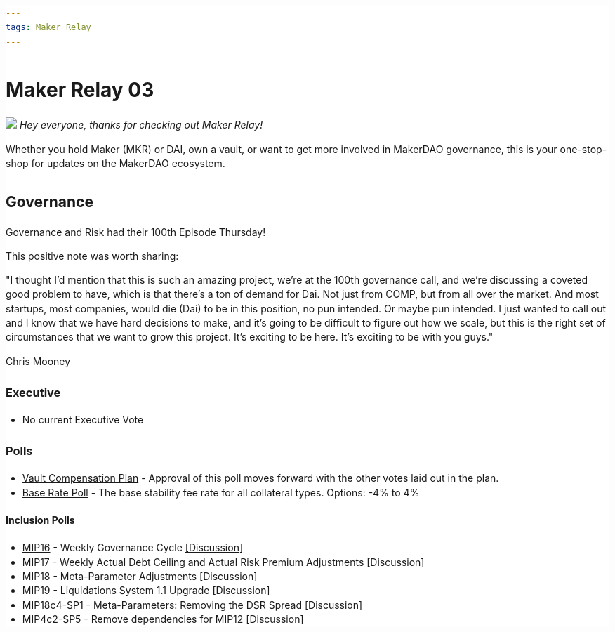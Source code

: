 ```yaml
---
tags: Maker Relay
---
```

# Maker Relay 03

![](https://i.imgur.com/J9v0YIZ.png)
_Hey everyone, thanks for checking out Maker Relay!_

Whether you hold Maker (MKR) or DAI, own a vault, or want to get more involved in MakerDAO governance, this is your one-stop-shop for updates on the MakerDAO ecosystem. 

## Governance

Governance and Risk had their 100th Episode Thursday!

This positive note was worth sharing: 

"I thought I’d mention that this is such an amazing project, we’re at the 100th governance call, and we’re discussing a coveted good problem to have, which is that there’s a ton of demand for Dai. Not just from COMP, but from all over the market. And most startups, most companies, would die (Dai) to be in this position, no pun intended. Or maybe pun intended. I just wanted to call out and I know that we have hard decisions to make, and it’s going to be difficult to figure out how we scale, but this is the right set of circumstances that we want to grow this project. It’s exciting to be here. It’s exciting to be with you guys."

Chris Mooney

### Executive

- No current Executive Vote

### Polls

- [Vault Compensation Plan](https://vote.makerdao.com/polling-proposal/qmzcg1cq8c27vtd3ydfzer8hzon7mdwuu2enfzugxwqpbm) - Approval of this poll moves forward with the other votes laid out in the plan.
- [Base Rate Poll](https://vote.makerdao.com/polling-proposal/qmspnrcvvy8dpzrbbmdt2ctd4blq5x1lxvs2vsptuay4p6) - The base stability fee rate for all collateral types. Options: -4% to 4%

#### Inclusion Polls

- [MIP16](https://vote.makerdao.com/polling-proposal/qmqdlflb7z3cqzl8nkoxn84rqfxd6ublqvqcrja8unumyn) - Weekly Governance Cycle [[Discussion]](https://forum.makerdao.com/t/mip16-the-weekly-governance-cycle/3008/3)
- [MIP17](https://vote.makerdao.com/polling-proposal/qmbhomrxfhzqexrwa6n9kjgfya2hqtynpqv6hmyf5igl9y) - Weekly Actual Debt Ceiling and Actual Risk Premium Adjustments [[Discussion]](https://forum.makerdao.com/t/mip17-weekly-actual-debt-ceiling-and-actual-risk-premium-adjustments/3021/12)
- [MIP18](https://vote.makerdao.com/polling-proposal/qmcahjamucgremydakbezh2xvzyefjgwruzgy4da2gpeee) - Meta-Parameter Adjustments [[Discussion]](https://forum.makerdao.com/t/mip18-meta-parameter-adjustments/3118/4)
- [MIP19](https://vote.makerdao.com/polling-proposal/qmaypcw2ndm8dfiniwexzkxrtkv2cs6epyguuk8hkrms6t) - Liquidations System 1.1 Upgrade [[Discussion]](https://forum.makerdao.com/t/mip19-liquidations-system-1-1-upgrade/3098/4)
- [MIP18c4-SP1](https://vote.makerdao.com/polling-proposal/qmzmeg3hhx6ufzwuftv9wbrz3cc16krq7hgyo7y2ffwjct) - Meta-Parameters: Removing the DSR Spread [[Discussion]](https://forum.makerdao.com/t/mip18c4-sp1-subproposal-for-modifying-meta-parameter-adjustments/3119/4)
- [MIP4c2-SP5](https://vote.makerdao.com/polling-proposal/qmdledgsysfv9bqy628uhvke39al4vqt81bbla2c1n7ph9) - Remove dependencies for MIP12 [[Discussion]]((https://forum.makerdao.com/t/mip4c2-sp5-mip12-amendments/3137))
